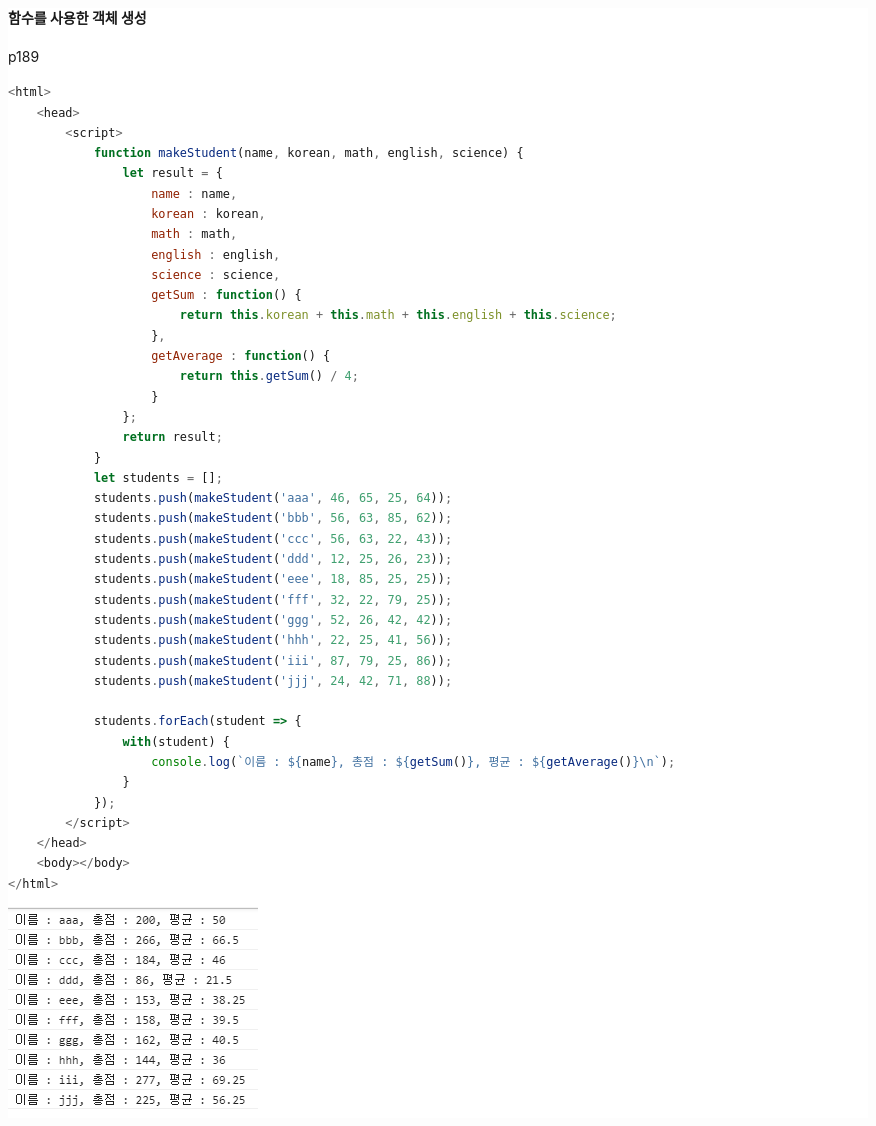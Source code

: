 

#### 함수를 사용한 객체 생성

p189

```javascript
<html>
    <head>
        <script>
            function makeStudent(name, korean, math, english, science) {
                let result = {
                    name : name,
                    korean : korean,
                    math : math,
                    english : english,
                    science : science,
                    getSum : function() {
                        return this.korean + this.math + this.english + this.science;
                    },
                    getAverage : function() {
                        return this.getSum() / 4;
                    }
                };
                return result;
            }
            let students = [];
            students.push(makeStudent('aaa', 46, 65, 25, 64));
            students.push(makeStudent('bbb', 56, 63, 85, 62));
            students.push(makeStudent('ccc', 56, 63, 22, 43));
            students.push(makeStudent('ddd', 12, 25, 26, 23));
            students.push(makeStudent('eee', 18, 85, 25, 25));
            students.push(makeStudent('fff', 32, 22, 79, 25));
            students.push(makeStudent('ggg', 52, 26, 42, 42));
            students.push(makeStudent('hhh', 22, 25, 41, 56));
            students.push(makeStudent('iii', 87, 79, 25, 86));
            students.push(makeStudent('jjj', 24, 42, 71, 88));

            students.forEach(student => {
                with(student) {
                    console.log(`이름 : ${name}, 총점 : ${getSum()}, 평균 : ${getAverage()}\n`);
                }
            });
        </script>
    </head>
    <body></body>
</html>
```



![image-20200129133027297](images/image-20200129133027297.png)

